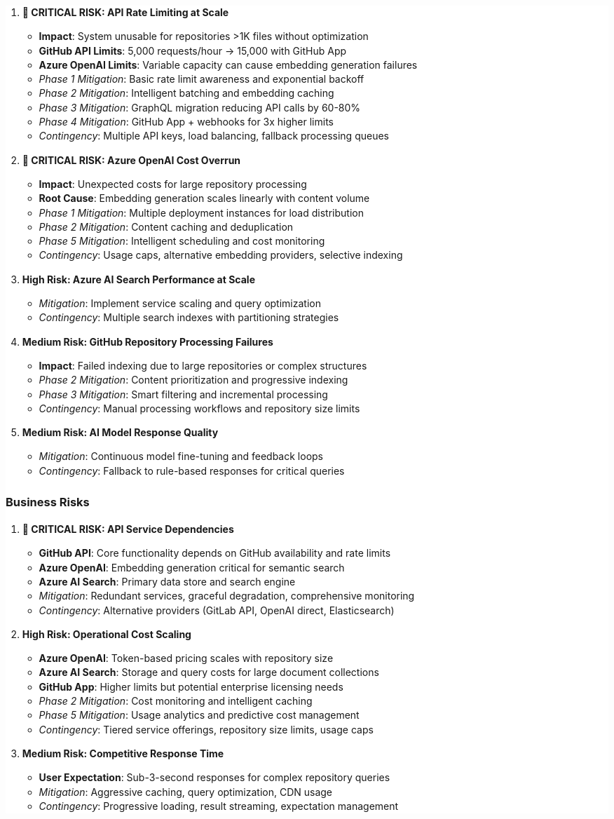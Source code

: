 1. **🚨 CRITICAL RISK: API Rate Limiting at Scale**
   - **Impact**: System unusable for repositories >1K files without optimization
   - **GitHub API Limits**: 5,000 requests/hour → 15,000 with GitHub App
   - **Azure OpenAI Limits**: Variable capacity can cause embedding generation failures
   - *Phase 1 Mitigation*: Basic rate limit awareness and exponential backoff
   - *Phase 2 Mitigation*: Intelligent batching and embedding caching
   - *Phase 3 Mitigation*: GraphQL migration reducing API calls by 60-80%
   - *Phase 4 Mitigation*: GitHub App + webhooks for 3x higher limits
   - *Contingency*: Multiple API keys, load balancing, fallback processing queues

2. **🚨 CRITICAL RISK: Azure OpenAI Cost Overrun**
   - **Impact**: Unexpected costs for large repository processing
   - **Root Cause**: Embedding generation scales linearly with content volume
   - *Phase 1 Mitigation*: Multiple deployment instances for load distribution
   - *Phase 2 Mitigation*: Content caching and deduplication
   - *Phase 5 Mitigation*: Intelligent scheduling and cost monitoring
   - *Contingency*: Usage caps, alternative embedding providers, selective indexing

3. **High Risk: Azure AI Search Performance at Scale**
   - *Mitigation*: Implement service scaling and query optimization
   - *Contingency*: Multiple search indexes with partitioning strategies

4. **Medium Risk: GitHub Repository Processing Failures**
   - **Impact**: Failed indexing due to large repositories or complex structures
   - *Phase 2 Mitigation*: Content prioritization and progressive indexing
   - *Phase 3 Mitigation*: Smart filtering and incremental processing
   - *Contingency*: Manual processing workflows and repository size limits

5. **Medium Risk: AI Model Response Quality**
   - *Mitigation*: Continuous model fine-tuning and feedback loops
   - *Contingency*: Fallback to rule-based responses for critical queries

### Business Risks

1. **🚨 CRITICAL RISK: API Service Dependencies**
   - **GitHub API**: Core functionality depends on GitHub availability and rate limits
   - **Azure OpenAI**: Embedding generation critical for semantic search
   - **Azure AI Search**: Primary data store and search engine
   - *Mitigation*: Redundant services, graceful degradation, comprehensive monitoring
   - *Contingency*: Alternative providers (GitLab API, OpenAI direct, Elasticsearch)

2. **High Risk: Operational Cost Scaling**
   - **Azure OpenAI**: Token-based pricing scales with repository size
   - **Azure AI Search**: Storage and query costs for large document collections
   - **GitHub App**: Higher limits but potential enterprise licensing needs
   - *Phase 2 Mitigation*: Cost monitoring and intelligent caching
   - *Phase 5 Mitigation*: Usage analytics and predictive cost management
   - *Contingency*: Tiered service offerings, repository size limits, usage caps

3. **Medium Risk: Competitive Response Time**
   - **User Expectation**: Sub-3-second responses for complex repository queries
   - *Mitigation*: Aggressive caching, query optimization, CDN usage
   - *Contingency*: Progressive loading, result streaming, expectation management
